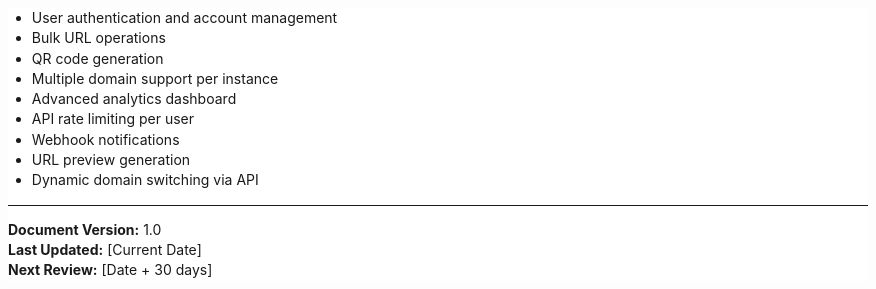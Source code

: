 - User authentication and account management
- Bulk URL operations
- QR code generation
- Multiple domain support per instance
- Advanced analytics dashboard
- API rate limiting per user
- Webhook notifications
- URL preview generation
- Dynamic domain switching via API

---

**Document Version:** 1.0  
**Last Updated:** [Current Date]  
**Next Review:** [Date + 30 days]
